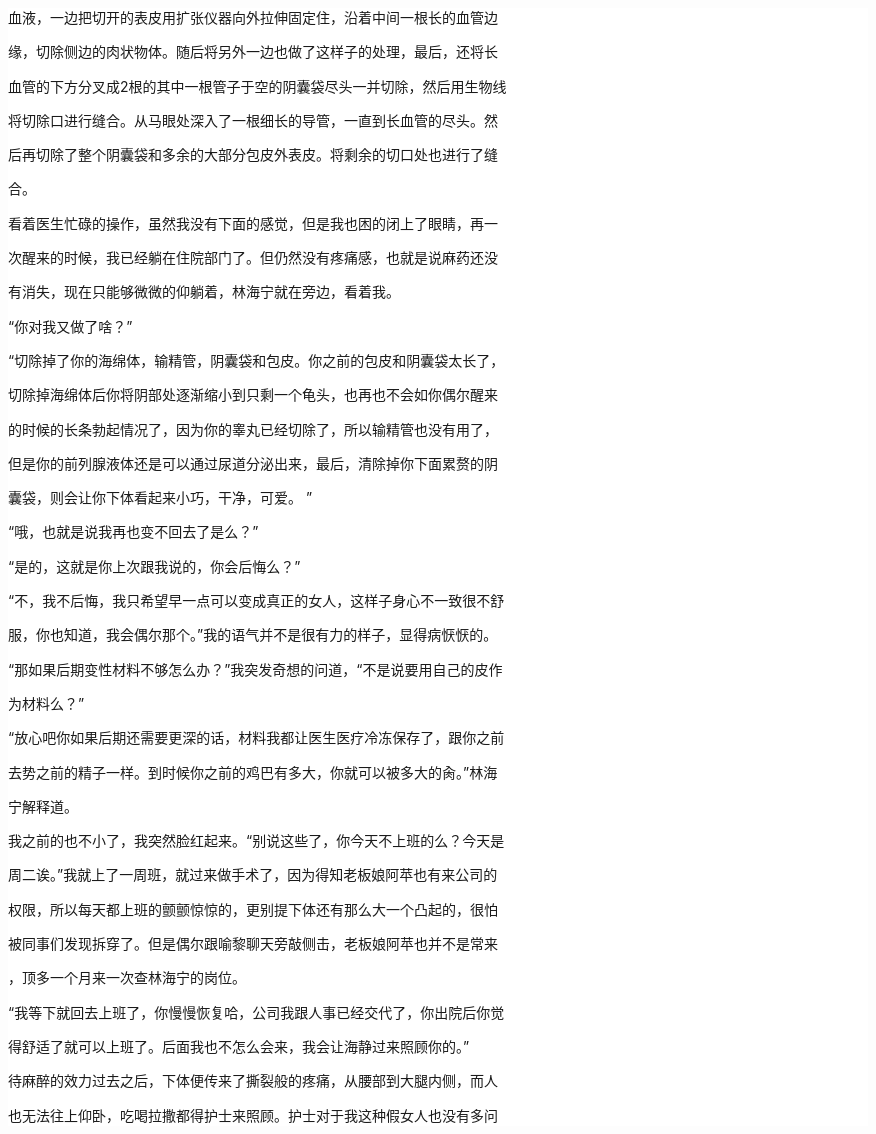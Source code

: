 血液，一边把切开的表皮用扩张仪器向外拉伸固定住，沿着中间一根长的血管边

缘，切除侧边的肉状物体。随后将另外一边也做了这样子的处理，最后，还将长

血管的下方分叉成2根的其中一根管子于空的阴囊袋尽头一并切除，然后用生物线

将切除口进行缝合。从马眼处深入了一根细长的导管，一直到长血管的尽头。然

后再切除了整个阴囊袋和多余的大部分包皮外表皮。将剩余的切口处也进行了缝

合。

看着医生忙碌的操作，虽然我没有下面的感觉，但是我也困的闭上了眼睛，再一

次醒来的时候，我已经躺在住院部门了。但仍然没有疼痛感，也就是说麻药还没

有消失，现在只能够微微的仰躺着，林海宁就在旁边，看着我。

“你对我又做了啥？”

“切除掉了你的海绵体，输精管，阴囊袋和包皮。你之前的包皮和阴囊袋太长了，

切除掉海绵体后你将阴部处逐渐缩小到只剩一个龟头，也再也不会如你偶尔醒来

的时候的长条勃起情况了，因为你的睾丸已经切除了，所以输精管也没有用了，

但是你的前列腺液体还是可以通过尿道分泌出来，最后，清除掉你下面累赘的阴

囊袋，则会让你下体看起来小巧，干净，可爱。 ”

“哦，也就是说我再也变不回去了是么？”

“是的，这就是你上次跟我说的，你会后悔么？”

“不，我不后悔，我只希望早一点可以变成真正的女人，这样子身心不一致很不舒

服，你也知道，我会偶尔那个。”我的语气并不是很有力的样子，显得病恹恹的。

“那如果后期变性材料不够怎么办？”我突发奇想的问道，“不是说要用自己的皮作

为材料么？”

“放心吧你如果后期还需要更深的话，材料我都让医生医疗冷冻保存了，跟你之前

去势之前的精子一样。到时候你之前的鸡巴有多大，你就可以被多大的肏。”林海

宁解释道。

我之前的也不小了，我突然脸红起来。“别说这些了，你今天不上班的么？今天是

周二诶。”我就上了一周班，就过来做手术了，因为得知老板娘阿苹也有来公司的

权限，所以每天都上班的颤颤惊惊的，更别提下体还有那么大一个凸起的，很怕

被同事们发现拆穿了。但是偶尔跟喻黎聊天旁敲侧击，老板娘阿苹也并不是常来

，顶多一个月来一次查林海宁的岗位。

“我等下就回去上班了，你慢慢恢复哈，公司我跟人事已经交代了，你出院后你觉

得舒适了就可以上班了。后面我也不怎么会来，我会让海静过来照顾你的。”

待麻醉的效力过去之后，下体便传来了撕裂般的疼痛，从腰部到大腿内侧，而人

也无法往上仰卧，吃喝拉撒都得护士来照顾。护士对于我这种假女人也没有多问
